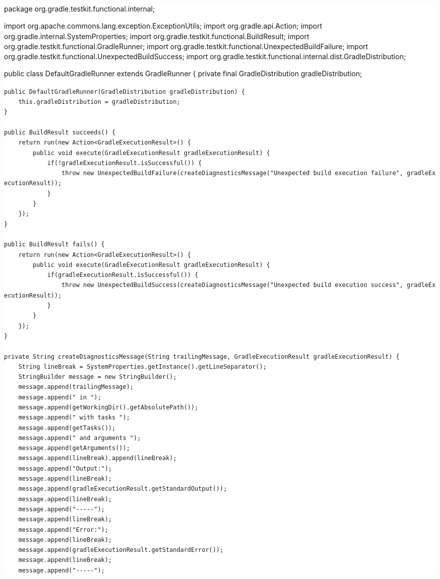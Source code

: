 package org.gradle.testkit.functional.internal;

import org.apache.commons.lang.exception.ExceptionUtils;
import org.gradle.api.Action;
import org.gradle.internal.SystemProperties;
import org.gradle.testkit.functional.BuildResult;
import org.gradle.testkit.functional.GradleRunner;
import org.gradle.testkit.functional.UnexpectedBuildFailure;
import org.gradle.testkit.functional.UnexpectedBuildSuccess;
import org.gradle.testkit.functional.internal.dist.GradleDistribution;

public class DefaultGradleRunner extends GradleRunner {
    private final GradleDistribution gradleDistribution;

    public DefaultGradleRunner(GradleDistribution gradleDistribution) {
        this.gradleDistribution = gradleDistribution;
    }

    public BuildResult succeeds() {
        return run(new Action<GradleExecutionResult>() {
            public void execute(GradleExecutionResult gradleExecutionResult) {
                if(!gradleExecutionResult.isSuccessful()) {
                    throw new UnexpectedBuildFailure(createDiagnosticsMessage("Unexpected build execution failure", gradleExecutionResult));
                }
            }
        });
    }

    public BuildResult fails() {
        return run(new Action<GradleExecutionResult>() {
            public void execute(GradleExecutionResult gradleExecutionResult) {
                if(gradleExecutionResult.isSuccessful()) {
                    throw new UnexpectedBuildSuccess(createDiagnosticsMessage("Unexpected build execution success", gradleExecutionResult));
                }
            }
        });
    }

    private String createDiagnosticsMessage(String trailingMessage, GradleExecutionResult gradleExecutionResult) {
        String lineBreak = SystemProperties.getInstance().getLineSeparator();
        StringBuilder message = new StringBuilder();
        message.append(trailingMessage);
        message.append(" in ");
        message.append(getWorkingDir().getAbsolutePath());
        message.append(" with tasks ");
        message.append(getTasks());
        message.append(" and arguments ");
        message.append(getArguments());
        message.append(lineBreak).append(lineBreak);
        message.append("Output:");
        message.append(lineBreak);
        message.append(gradleExecutionResult.getStandardOutput());
        message.append(lineBreak);
        message.append("-----");
        message.append(lineBreak);
        message.append("Error:");
        message.append(lineBreak);
        message.append(gradleExecutionResult.getStandardError());
        message.append(lineBreak);
        message.append("-----");
